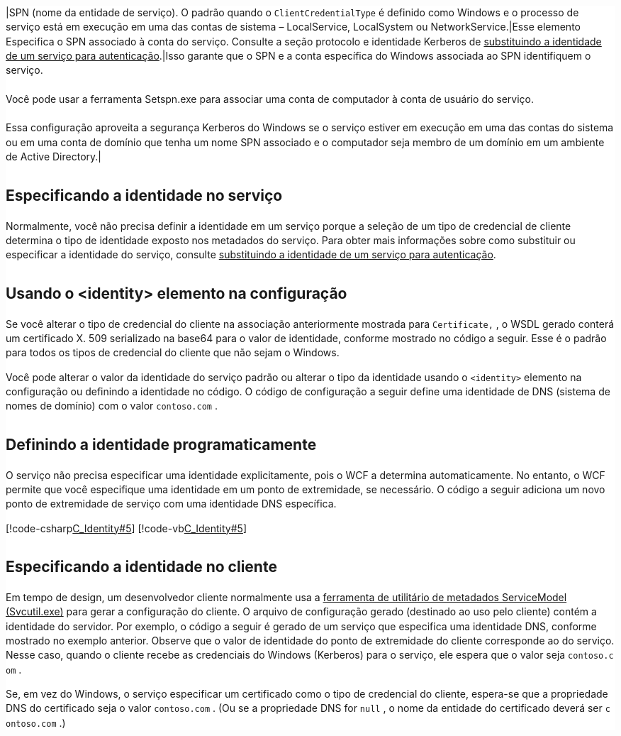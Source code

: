 |SPN (nome da entidade de serviço). O padrão quando o `ClientCredentialType` é definido como Windows e o processo de serviço está em execução em uma das contas de sistema – LocalService, LocalSystem ou NetworkService.|Esse elemento Especifica o SPN associado à conta do serviço. Consulte a seção protocolo e identidade Kerberos de [substituindo a identidade de um serviço para autenticação](../extending/overriding-the-identity-of-a-service-for-authentication.md).|Isso garante que o SPN e a conta específica do Windows associada ao SPN identifiquem o serviço.<br /><br /> Você pode usar a ferramenta Setspn.exe para associar uma conta de computador à conta de usuário do serviço.<br /><br /> Essa configuração aproveita a segurança Kerberos do Windows se o serviço estiver em execução em uma das contas do sistema ou em uma conta de domínio que tenha um nome SPN associado e o computador seja membro de um domínio em um ambiente de Active Directory.|  
  
## <a name="specifying-identity-at-the-service"></a>Especificando a identidade no serviço  

 Normalmente, você não precisa definir a identidade em um serviço porque a seleção de um tipo de credencial de cliente determina o tipo de identidade exposto nos metadados do serviço. Para obter mais informações sobre como substituir ou especificar a identidade do serviço, consulte [substituindo a identidade de um serviço para autenticação](../extending/overriding-the-identity-of-a-service-for-authentication.md).  
  
## <a name="using-the-identity-element-in-configuration"></a>Usando o \<identity> elemento na configuração  

 Se você alterar o tipo de credencial do cliente na associação anteriormente mostrada para `Certificate,` , o WSDL gerado conterá um certificado X. 509 serializado na base64 para o valor de identidade, conforme mostrado no código a seguir. Esse é o padrão para todos os tipos de credencial do cliente que não sejam o Windows.  

 Você pode alterar o valor da identidade do serviço padrão ou alterar o tipo da identidade usando o `<identity>` elemento na configuração ou definindo a identidade no código. O código de configuração a seguir define uma identidade de DNS (sistema de nomes de domínio) com o valor `contoso.com` .  

## <a name="setting-identity-programmatically"></a>Definindo a identidade programaticamente  

 O serviço não precisa especificar uma identidade explicitamente, pois o WCF a determina automaticamente. No entanto, o WCF permite que você especifique uma identidade em um ponto de extremidade, se necessário. O código a seguir adiciona um novo ponto de extremidade de serviço com uma identidade DNS específica.  
  
 [!code-csharp[C_Identity#5](../../../../samples/snippets/csharp/VS_Snippets_CFX/c_identity/cs/source.cs#5)]
 [!code-vb[C_Identity#5](../../../../samples/snippets/visualbasic/VS_Snippets_CFX/c_identity/vb/source.vb#5)]  
  
## <a name="specifying-identity-at-the-client"></a>Especificando a identidade no cliente  

 Em tempo de design, um desenvolvedor cliente normalmente usa a [ferramenta de utilitário de metadados ServiceModel (Svcutil.exe)](../servicemodel-metadata-utility-tool-svcutil-exe.md) para gerar a configuração do cliente. O arquivo de configuração gerado (destinado ao uso pelo cliente) contém a identidade do servidor. Por exemplo, o código a seguir é gerado de um serviço que especifica uma identidade DNS, conforme mostrado no exemplo anterior. Observe que o valor de identidade do ponto de extremidade do cliente corresponde ao do serviço. Nesse caso, quando o cliente recebe as credenciais do Windows (Kerberos) para o serviço, ele espera que o valor seja `contoso.com` .  

 Se, em vez do Windows, o serviço especificar um certificado como o tipo de credencial do cliente, espera-se que a propriedade DNS do certificado seja o valor `contoso.com` . (Ou se a propriedade DNS for `null` , o nome da entidade do certificado deverá ser `contoso.com` .)  
  